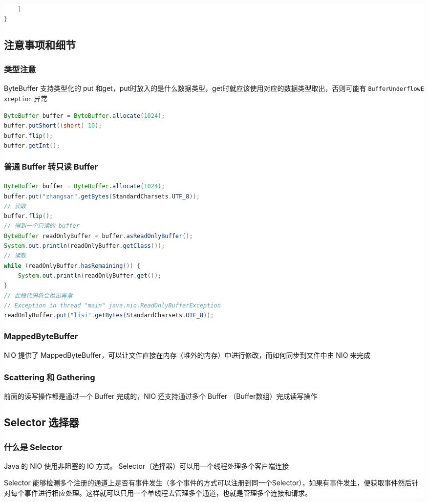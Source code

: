 ```java
    }
}

```

## 注意事项和细节

### 类型注意

ByteBuffer 支持类型化的 put 和get，put时放入的是什么数据类型，get时就应该使用对应的数据类型取出，否则可能有 `BufferUnderflowException` 异常

```java
ByteBuffer buffer = ByteBuffer.allocate(1024);
buffer.putShort((short) 10);
buffer.flip();
buffer.getInt();
```

### 普通 Buffer 转只读 Buffer

```java
ByteBuffer buffer = ByteBuffer.allocate(1024);
buffer.put("zhangsan".getBytes(StandardCharsets.UTF_8));
// 读取
buffer.flip();
// 得到一个只读的 buffer
ByteBuffer readOnlyBuffer = buffer.asReadOnlyBuffer();
System.out.println(readOnlyBuffer.getClass());
// 读取
while (readOnlyBuffer.hasRemaining()) {
    System.out.println(readOnlyBuffer.get());
}
// 此段代码将会抛出异常
// Exception in thread "main" java.nio.ReadOnlyBufferException
readOnlyBuffer.put("lisi".getBytes(StandardCharsets.UTF_8));
```

### MappedByteBuffer

NIO 提供了 MappedByteBuffer，可以让文件直接在内存（堆外的内存）中进行修改，而如何同步到文件中由 NIO 来完成

### Scattering 和 Gathering

前面的读写操作都是通过一个 Buffer 完成的，NIO 还支持通过多个 Buffer （Buffer数组）完成读写操作

## Selector 选择器

### 什么是 Selector

Java 的 NIO 使用非阻塞的 IO 方式。 Selector（选择器）可以用一个线程处理多个客户端连接

Selector 能够检测多个注册的通道上是否有事件发生（多个事件的方式可以注册到同一个Selector），如果有事件发生，便获取事件然后针对每个事件进行相应处理。这样就可以只用一个单线程去管理多个通道，也就是管理多个连接和请求。
